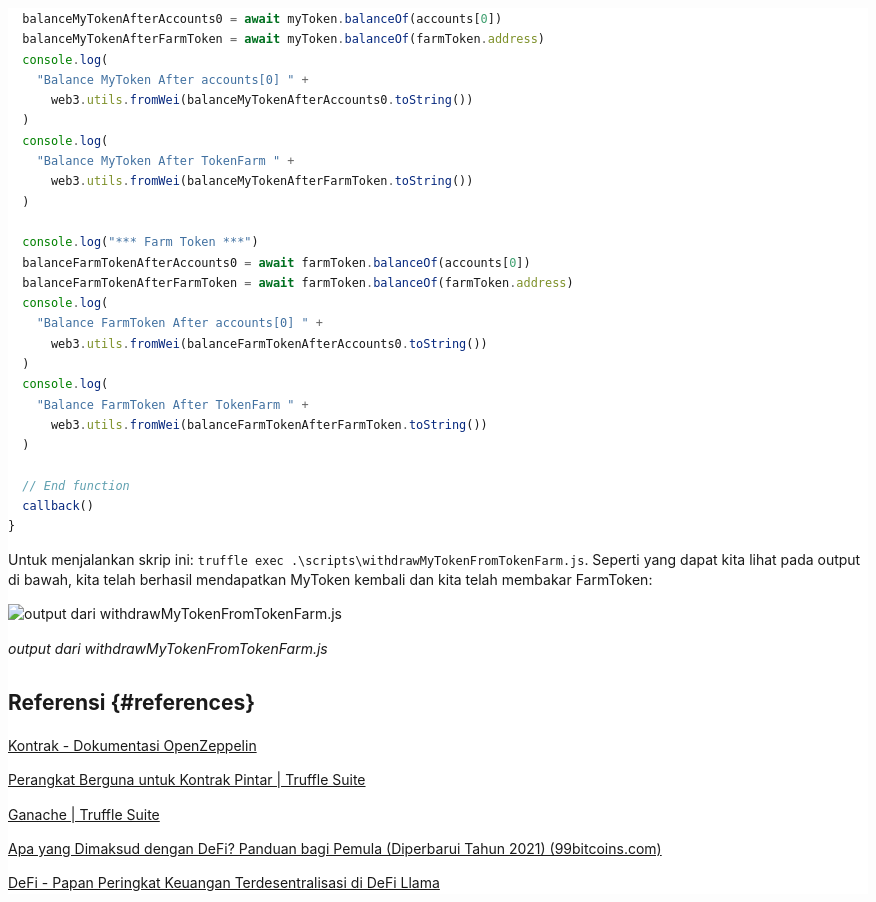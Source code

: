 ```javascript
  balanceMyTokenAfterAccounts0 = await myToken.balanceOf(accounts[0])
  balanceMyTokenAfterFarmToken = await myToken.balanceOf(farmToken.address)
  console.log(
    "Balance MyToken After accounts[0] " +
      web3.utils.fromWei(balanceMyTokenAfterAccounts0.toString())
  )
  console.log(
    "Balance MyToken After TokenFarm " +
      web3.utils.fromWei(balanceMyTokenAfterFarmToken.toString())
  )

  console.log("*** Farm Token ***")
  balanceFarmTokenAfterAccounts0 = await farmToken.balanceOf(accounts[0])
  balanceFarmTokenAfterFarmToken = await farmToken.balanceOf(farmToken.address)
  console.log(
    "Balance FarmToken After accounts[0] " +
      web3.utils.fromWei(balanceFarmTokenAfterAccounts0.toString())
  )
  console.log(
    "Balance FarmToken After TokenFarm " +
      web3.utils.fromWei(balanceFarmTokenAfterFarmToken.toString())
  )

  // End function
  callback()
}
```

Untuk menjalankan skrip ini: `truffle exec .\scripts\withdrawMyTokenFromTokenFarm.js`. Seperti yang dapat kita lihat pada output di bawah, kita telah berhasil mendapatkan MyToken kembali dan kita telah membakar FarmToken:

![output dari withdrawMyTokenFromTokenFarm.js](https://cdn-images-1.medium.com/max/2000/1*jHYlTFg0NgGbhASpsRvc0w.png)

_output dari withdrawMyTokenFromTokenFarm.js_

## Referensi \{#references}

[Kontrak - Dokumentasi OpenZeppelin](https://docs.openzeppelin.com/contracts/3.x/)

[Perangkat Berguna untuk Kontrak Pintar | Truffle Suite](https://www.trufflesuite.com/)

[Ganache | Truffle Suite](https://www.trufflesuite.com/ganache)

[Apa yang Dimaksud dengan DeFi? Panduan bagi Pemula (Diperbarui Tahun 2021) (99bitcoins.com)](https://99bitcoins.com/what-is-defi/)

[DeFi - Papan Peringkat Keuangan Terdesentralisasi di DeFi Llama](https://defillama.com/)
